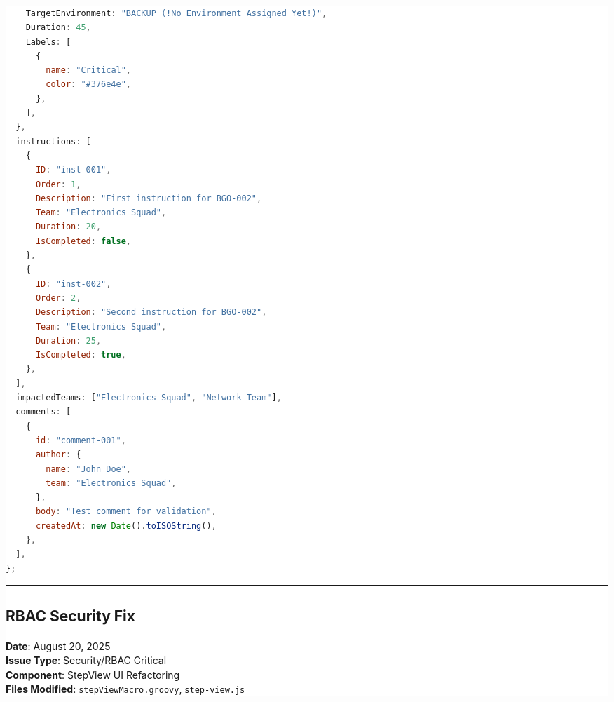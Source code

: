 ```javascript
    TargetEnvironment: "BACKUP (!No Environment Assigned Yet!)",
    Duration: 45,
    Labels: [
      {
        name: "Critical",
        color: "#376e4e",
      },
    ],
  },
  instructions: [
    {
      ID: "inst-001",
      Order: 1,
      Description: "First instruction for BGO-002",
      Team: "Electronics Squad",
      Duration: 20,
      IsCompleted: false,
    },
    {
      ID: "inst-002",
      Order: 2,
      Description: "Second instruction for BGO-002",
      Team: "Electronics Squad",
      Duration: 25,
      IsCompleted: true,
    },
  ],
  impactedTeams: ["Electronics Squad", "Network Team"],
  comments: [
    {
      id: "comment-001",
      author: {
        name: "John Doe",
        team: "Electronics Squad",
      },
      body: "Test comment for validation",
      createdAt: new Date().toISOString(),
    },
  ],
};
```

---

## RBAC Security Fix

**Date**: August 20, 2025  
**Issue Type**: Security/RBAC Critical  
**Component**: StepView UI Refactoring  
**Files Modified**: `stepViewMacro.groovy`, `step-view.js`
